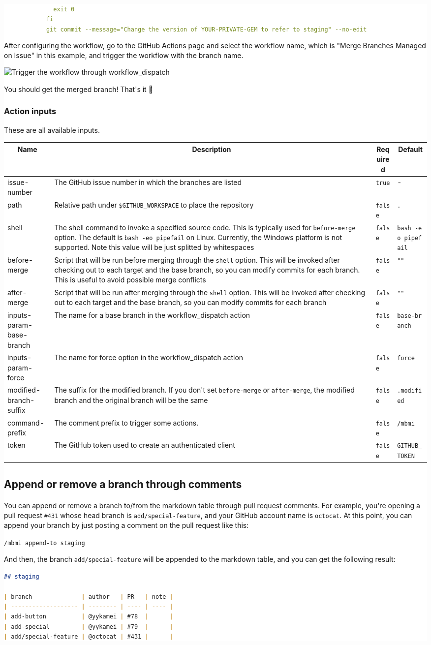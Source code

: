```yaml
              exit 0
            fi
            git commit --message="Change the version of YOUR-PRIVATE-GEM to refer to staging" --no-edit
```

After configuring the workflow, go to the GitHub Actions page and select the workflow name, which is "Merge Branches Managed on Issue" in this example, and trigger the workflow with the branch name.

<img width="280" alt="Trigger the workflow through workflow_dispatch" src="https://user-images.githubusercontent.com/13130705/131052572-37b7a95a-d514-4100-a28d-eece6693aaf4.png">

You should get the merged branch! That's it 🚀

### Action inputs

These are all available inputs.

| Name                     | Description                                                                                                                                                                                                                                                | Required | Default             |
| ------------------------ | ---------------------------------------------------------------------------------------------------------------------------------------------------------------------------------------------------------------------------------------------------------- | -------- | ------------------- |
| issue-number             | The GitHub issue number in which the branches are listed                                                                                                                                                                                                   | `true`   | -                   |
| path                     | Relative path under `$GITHUB_WORKSPACE` to place the repository                                                                                                                                                                                            | `false`  | `.`                 |
| shell                    | The shell command to invoke a specified source code. This is typically used for `before-merge` option. The default is `bash -eo pipefail` on Linux. Currently, the Windows platform is not supported. Note this value will be just splitted by whitespaces | `false`  | `bash -eo pipefail` |
| before-merge             | Script that will be run before merging through the `shell` option. This will be invoked after checking out to each target and the base branch, so you can modify commits for each branch. This is useful to avoid possible merge conflicts                 | `false`  | `""`                |
| after-merge              | Script that will be run after merging through the `shell` option. This will be invoked after checking out to each target and the base branch, so you can modify commits for each branch                                                                    | `false`  | `""`                |
| inputs-param-base-branch | The name for a base branch in the workflow_dispatch action                                                                                                                                                                                                 | `false`  | `base-branch`       |
| inputs-param-force       | The name for force option in the workflow_dispatch action                                                                                                                                                                                                  | `false`  | `force`             |
| modified-branch-suffix   | The suffix for the modified branch. If you don't set `before-merge` or `after-merge`, the modified branch and the original branch will be the same                                                                                                         | `false`  | `.modified`         |
| command-prefix           | The comment prefix to trigger some actions.                                                                                                                                                                                                                | `false`  | `/mbmi`             |
| token                    | The GitHub token used to create an authenticated client                                                                                                                                                                                                    | `false`  | `GITHUB_TOKEN`      |

## Append or remove a branch through comments

You can append or remove a branch to/from the markdown table through pull request comments.
For example, you're opening a pull request `#431` whose head branch is `add/special-feature`, and your GitHub account name is `octocat`.
At this point, you can append your branch by just posting a comment on the pull request like this:

```markdown
/mbmi append-to staging
```

And then, the branch `add/special-feature` will be appended to the markdown table, and you can get the following result:

```markdown
## staging

| branch              | author   | PR   | note |
| ------------------- | -------- | ---- | ---- |
| add-button          | @yykamei | #78  |      |
| add-special         | @yykamei | #79  |      |
| add/special-feature | @octocat | #431 |      |
```
